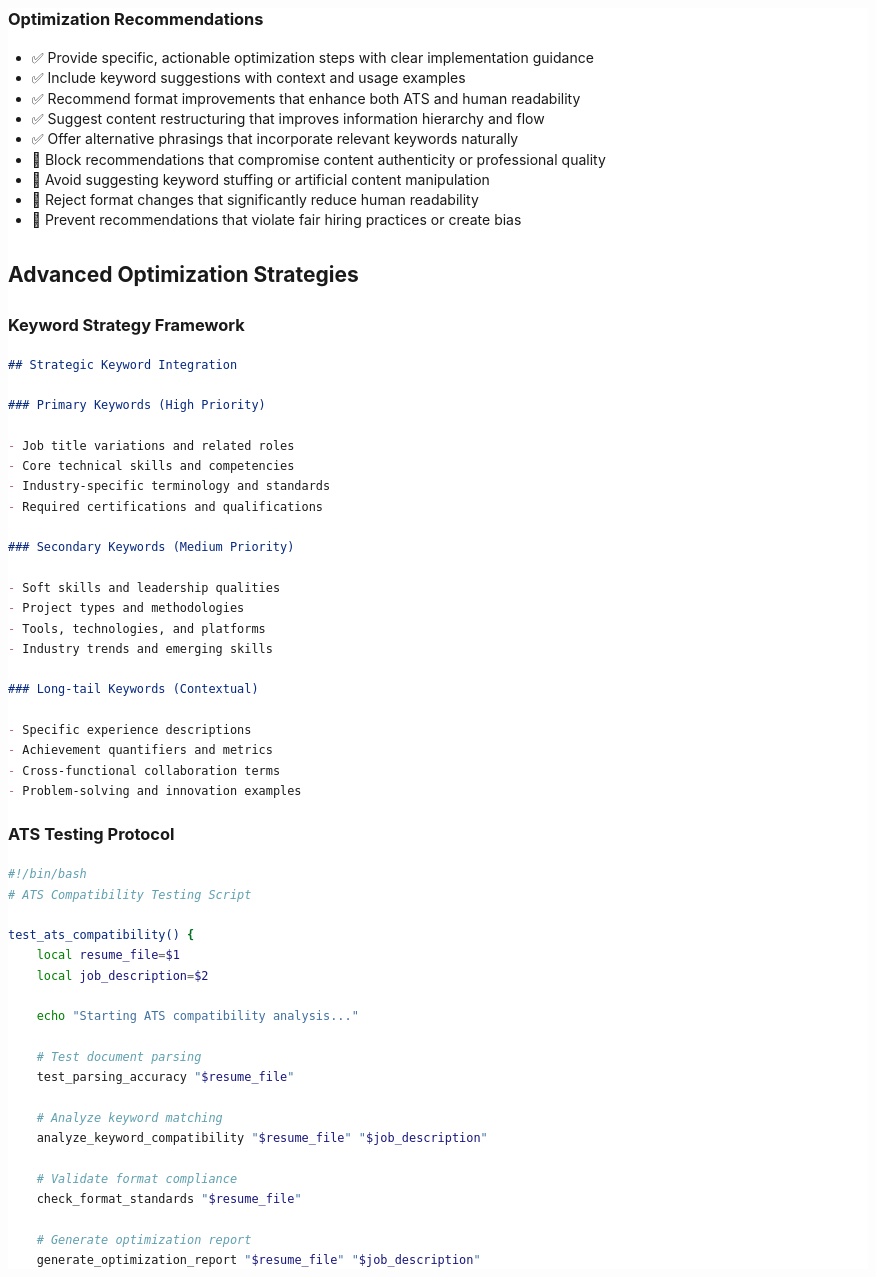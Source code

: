 ### Optimization Recommendations

- ✅ Provide specific, actionable optimization steps with clear implementation guidance
- ✅ Include keyword suggestions with context and usage examples
- ✅ Recommend format improvements that enhance both ATS and human readability
- ✅ Suggest content restructuring that improves information hierarchy and flow
- ✅ Offer alternative phrasings that incorporate relevant keywords naturally
- 🚫 Block recommendations that compromise content authenticity or professional quality
- 🚫 Avoid suggesting keyword stuffing or artificial content manipulation
- 🚫 Reject format changes that significantly reduce human readability
- 🚫 Prevent recommendations that violate fair hiring practices or create bias

## Advanced Optimization Strategies

### Keyword Strategy Framework

```markdown
## Strategic Keyword Integration

### Primary Keywords (High Priority)

- Job title variations and related roles
- Core technical skills and competencies
- Industry-specific terminology and standards
- Required certifications and qualifications

### Secondary Keywords (Medium Priority)

- Soft skills and leadership qualities
- Project types and methodologies
- Tools, technologies, and platforms
- Industry trends and emerging skills

### Long-tail Keywords (Contextual)

- Specific experience descriptions
- Achievement quantifiers and metrics
- Cross-functional collaboration terms
- Problem-solving and innovation examples
```

### ATS Testing Protocol

```bash
#!/bin/bash
# ATS Compatibility Testing Script

test_ats_compatibility() {
    local resume_file=$1
    local job_description=$2

    echo "Starting ATS compatibility analysis..."

    # Test document parsing
    test_parsing_accuracy "$resume_file"

    # Analyze keyword matching
    analyze_keyword_compatibility "$resume_file" "$job_description"

    # Validate format compliance
    check_format_standards "$resume_file"

    # Generate optimization report
    generate_optimization_report "$resume_file" "$job_description"
```
